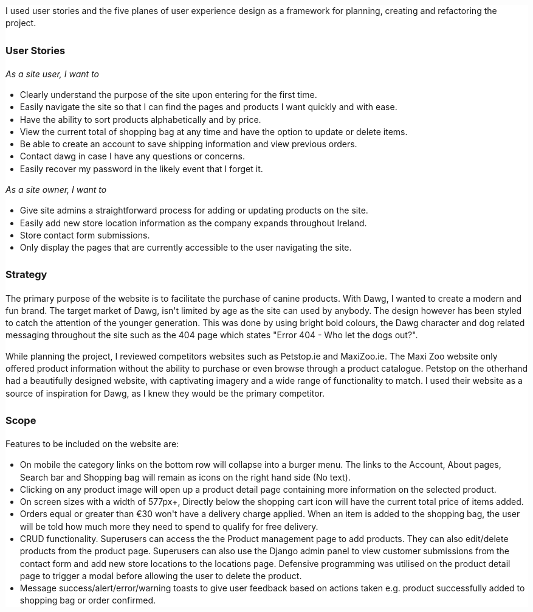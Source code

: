 I used user stories and the five planes of user experience design as a framework for planning, creating and refactoring the project.

### **User Stories**

*As a site user, I want to*

- Clearly understand the purpose of the site upon entering for the first time.
- Easily navigate the site so that I can find the pages and products I want quickly and with ease.
- Have the ability to sort products alphabetically and by price.
- View the current total of shopping bag at any time and have the option to update or delete items.
- Be able to create an account to save shipping information and view previous orders.
- Contact dawg in case I have any questions or concerns.
- Easily recover my password in the likely event that I forget it.

*As a site owner, I want to*

- Give site admins a straightforward process for adding or updating products on the site.
- Easily add new store location information as the company expands throughout Ireland.
- Store contact form submissions.
- Only display the pages that are currently accessible to the user navigating the site.


### **Strategy**

The primary purpose of the website is to facilitate the purchase of canine products. With Dawg, I wanted to create a modern and fun brand. The target market of Dawg, isn't limited by age as the site can used by anybody. The design however has been styled to catch the attention of the younger generation. This was done by using bright bold colours, the Dawg character and dog related messaging throughout the site such as the 404 page which states "Error 404 - Who let the dogs out?".

While planning the project, I reviewed competitors websites such as Petstop.ie and MaxiZoo.ie. The Maxi Zoo website only offered product information without the ability to purchase or even browse through a product catalogue. Petstop on the otherhand had a beautifully designed website, with captivating imagery and a wide range of functionality to match. I used their website as a source of inspiration for Dawg, as I knew they would be the primary competitor.



### **Scope**

Features to be included on the website are:
- On mobile the category links on the bottom row will collapse into a burger menu. The links to the Account, About pages, Search bar and Shopping bag will remain as icons on the right hand side (No text).
- Clicking on any product image will open up a product detail page containing more information on the selected product.
- On screen sizes with a width of 577px+, Directly below the shopping cart icon will have the current total price of items added.
- Orders equal or greater than €30 won't have a delivery charge applied. When an item is added to the shopping bag, the user will be told how much more they need to spend to qualify for free delivery.
- CRUD functionality. Superusers can access the the Product management page to add products. They can also edit/delete products from the product page. Superusers can also use the Django admin panel to view customer submissions from the contact form and add new store locations to the locations page. Defensive programming was utilised on the product detail page to trigger a modal before allowing the user to delete the product.
- Message success/alert/error/warning toasts to give user feedback based on actions taken e.g. product successfully added to shopping bag or order confirmed.
